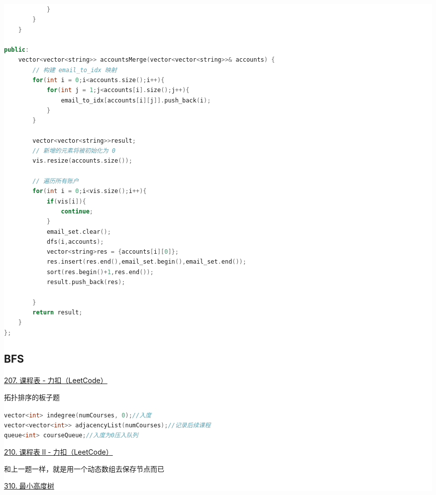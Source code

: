 ```cpp
            }
        }
    }

public:
    vector<vector<string>> accountsMerge(vector<vector<string>>& accounts) {
        // 构建 email_to_idx 映射
        for(int i = 0;i<accounts.size();i++){
            for(int j = 1;j<accounts[i].size();j++){
                email_to_idx[accounts[i][j]].push_back(i);
            }
        }

        vector<vector<string>>result;
        // 新增的元素将被初始化为 0
        vis.resize(accounts.size());

        // 遍历所有账户
        for(int i = 0;i<vis.size();i++){
            if(vis[i]){
                continue;
            }
            email_set.clear();
            dfs(i,accounts);
            vector<string>res = {accounts[i][0]};
            res.insert(res.end(),email_set.begin(),email_set.end());
            sort(res.begin()+1,res.end());
            result.push_back(res);

        }
        return result;
    }
};
```



## BFS

[207. 课程表 - 力扣（LeetCode）](https://leetcode.cn/problems/course-schedule/)

拓扑排序的板子题

```cpp
vector<int> indegree(numCourses, 0);//入度
vector<vector<int>> adjacencyList(numCourses);//记录后续课程
queue<int> courseQueue;//入度为0压入队列
```

[210. 课程表 II - 力扣（LeetCode）](https://leetcode.cn/problems/course-schedule-ii/description/)

和上一题一样，就是用一个动态数组去保存节点而已

[310. 最小高度树](https://leetcode.cn/problems/minimum-height-trees/)
